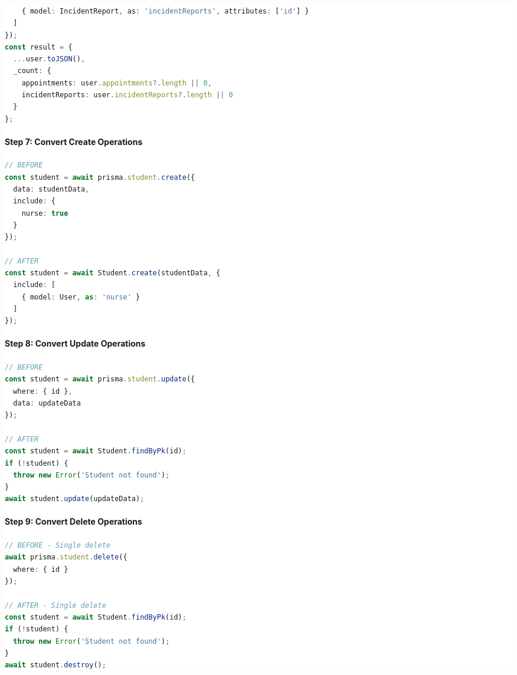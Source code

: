 ```typescript
    { model: IncidentReport, as: 'incidentReports', attributes: ['id'] }
  ]
});
const result = {
  ...user.toJSON(),
  _count: {
    appointments: user.appointments?.length || 0,
    incidentReports: user.incidentReports?.length || 0
  }
};
```

#### Step 7: Convert Create Operations

```typescript
// BEFORE
const student = await prisma.student.create({
  data: studentData,
  include: {
    nurse: true
  }
});

// AFTER
const student = await Student.create(studentData, {
  include: [
    { model: User, as: 'nurse' }
  ]
});
```

#### Step 8: Convert Update Operations

```typescript
// BEFORE
const student = await prisma.student.update({
  where: { id },
  data: updateData
});

// AFTER
const student = await Student.findByPk(id);
if (!student) {
  throw new Error('Student not found');
}
await student.update(updateData);
```

#### Step 9: Convert Delete Operations

```typescript
// BEFORE - Single delete
await prisma.student.delete({
  where: { id }
});

// AFTER - Single delete
const student = await Student.findByPk(id);
if (!student) {
  throw new Error('Student not found');
}
await student.destroy();
```


  [Op.or]: [